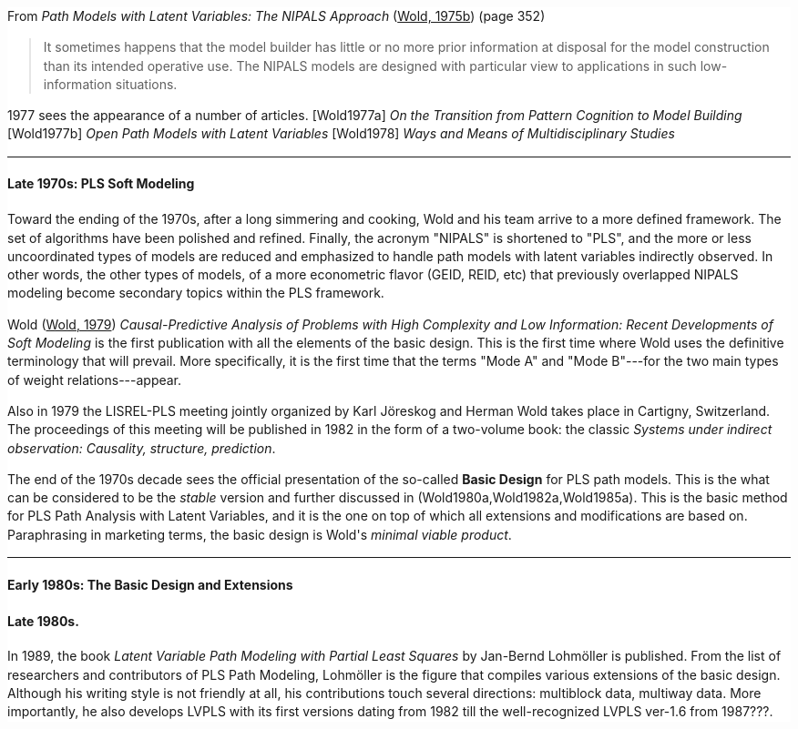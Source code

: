 From _Path Models with Latent Variables: The NIPALS Approach_ ([Wold, 1975b](references.html/#Wold1975b)) (page 352)

> It sometimes happens that the model builder has little or no more prior information at disposal for the model construction than its intended operative use. The NIPALS models are designed with particular view to applications in such low-information situations.

1977 sees the appearance of a number of articles.
[Wold1977a] _On the Transition from Pattern Cognition to Model Building_
[Wold1977b] _Open Path Models with Latent Variables_
[Wold1978] _Ways and Means of Multidisciplinary Studies_

-----

#### Late 1970s: PLS Soft Modeling

Toward the ending of the 1970s, after a long simmering and cooking, Wold and his team arrive to a more defined framework. The set of algorithms have been polished and refined. Finally, the acronym "NIPALS" is shortened to "PLS", and the more or less uncoordinated types of models are reduced and emphasized to handle path models with latent variables indirectly observed. In other words, the other types of models, of a more econometric flavor (GEID, REID, etc) that previously overlapped NIPALS modeling become secondary topics within the PLS framework.

Wold ([Wold, 1979](references.html/#Wold1979)) _Causal-Predictive Analysis of Problems with High Complexity and Low Information: Recent Developments of Soft Modeling_ is the first publication with all the elements of the basic design. This is the first time where Wold uses the definitive terminology that will prevail. More specifically, it is the first time that the terms "Mode A" and "Mode B"---for the two main types of weight relations---appear.

Also in 1979 the LISREL-PLS meeting jointly organized by Karl Jöreskog and Herman Wold takes place in Cartigny, Switzerland. The proceedings of this meeting will be published in 1982 in the form of a two-volume book: the classic _Systems under indirect observation: Causality, structure, prediction_.

The end of the 1970s decade sees the official presentation of the so-called __Basic Design__ for PLS path models. This is the what can be considered to be the _stable_ version and further discussed in (Wold1980a,Wold1982a,Wold1985a). This is the basic method for PLS Path Analysis with Latent Variables, and it is the one on top of which all extensions and modifications are based on. Paraphrasing in marketing terms, the basic design is Wold's _minimal viable product_.

-----

#### Early 1980s: The Basic Design and Extensions





#### Late 1980s.

In 1989, the book _Latent Variable Path Modeling with Partial Least Squares_ by Jan-Bernd Lohmöller is published. From the list of researchers and contributors of PLS Path Modeling, Lohmöller is the figure that compiles various extensions of the basic design. Although his writing style is not friendly at all, his contributions touch several directions: multiblock data, multiway data. More importantly, he also develops LVPLS with its first versions dating from 1982 till the well-recognized LVPLS ver-1.6 from 1987???. 
